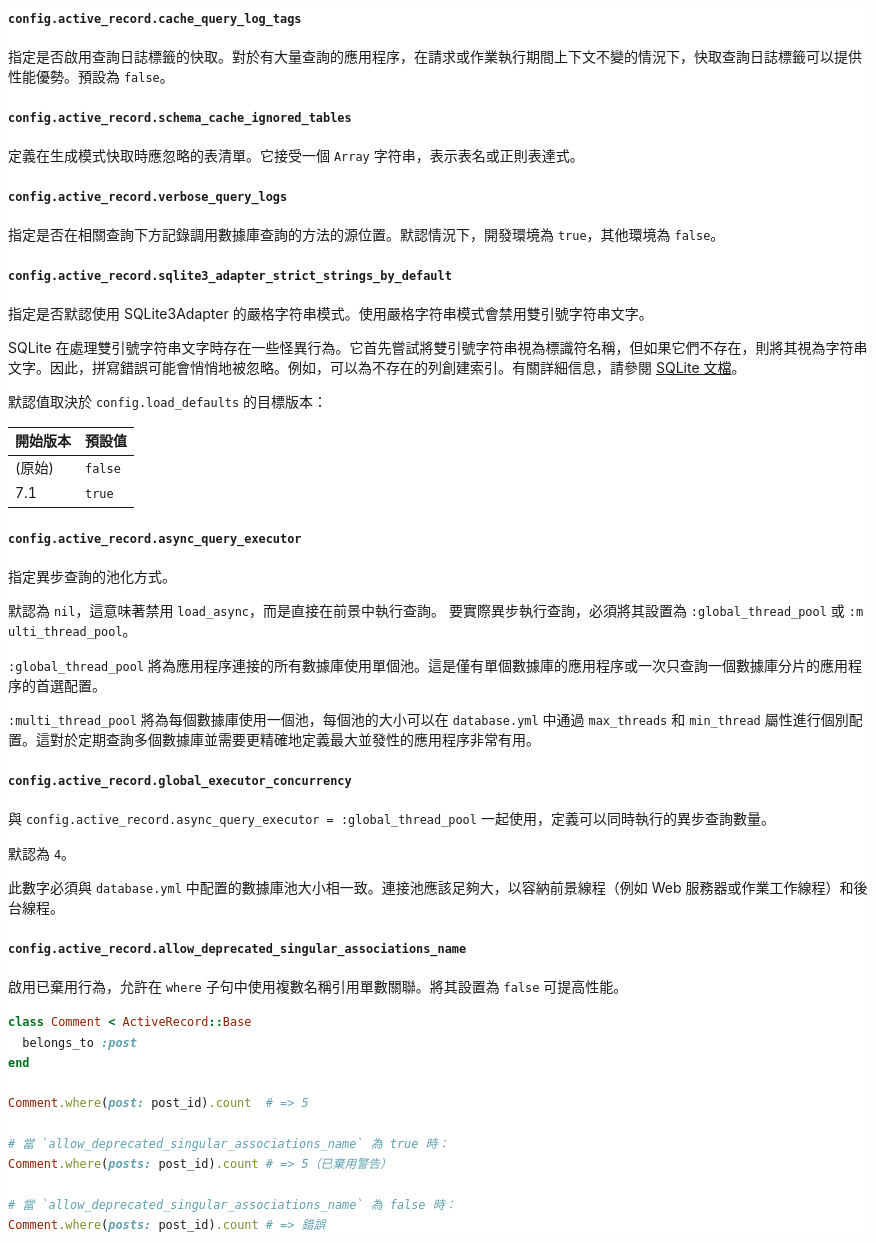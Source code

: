 #### `config.active_record.cache_query_log_tags`

指定是否啟用查詢日誌標籤的快取。對於有大量查詢的應用程序，在請求或作業執行期間上下文不變的情況下，快取查詢日誌標籤可以提供性能優勢。預設為 `false`。

#### `config.active_record.schema_cache_ignored_tables`

定義在生成模式快取時應忽略的表清單。它接受一個 `Array` 字符串，表示表名或正則表達式。

#### `config.active_record.verbose_query_logs`

指定是否在相關查詢下方記錄調用數據庫查詢的方法的源位置。默認情況下，開發環境為 `true`，其他環境為 `false`。

#### `config.active_record.sqlite3_adapter_strict_strings_by_default`

指定是否默認使用 SQLite3Adapter 的嚴格字符串模式。使用嚴格字符串模式會禁用雙引號字符串文字。

SQLite 在處理雙引號字符串文字時存在一些怪異行為。它首先嘗試將雙引號字符串視為標識符名稱，但如果它們不存在，則將其視為字符串文字。因此，拼寫錯誤可能會悄悄地被忽略。例如，可以為不存在的列創建索引。有關詳細信息，請參閱 [SQLite 文檔](https://www.sqlite.org/quirks.html#double_quoted_string_literals_are_accepted)。

默認值取決於 `config.load_defaults` 的目標版本：

| 開始版本 | 預設值 |
| ------- | ------ |
| (原始)  | `false` |
| 7.1     | `true`  |

#### `config.active_record.async_query_executor`

指定異步查詢的池化方式。

默認為 `nil`，這意味著禁用 `load_async`，而是直接在前景中執行查詢。
要實際異步執行查詢，必須將其設置為 `:global_thread_pool` 或 `:multi_thread_pool`。

`:global_thread_pool` 將為應用程序連接的所有數據庫使用單個池。這是僅有單個數據庫的應用程序或一次只查詢一個數據庫分片的應用程序的首選配置。

`:multi_thread_pool` 將為每個數據庫使用一個池，每個池的大小可以在 `database.yml` 中通過 `max_threads` 和 `min_thread` 屬性進行個別配置。這對於定期查詢多個數據庫並需要更精確地定義最大並發性的應用程序非常有用。

#### `config.active_record.global_executor_concurrency`

與 `config.active_record.async_query_executor = :global_thread_pool` 一起使用，定義可以同時執行的異步查詢數量。

默認為 `4`。

此數字必須與 `database.yml` 中配置的數據庫池大小相一致。連接池應該足夠大，以容納前景線程（例如 Web 服務器或作業工作線程）和後台線程。

#### `config.active_record.allow_deprecated_singular_associations_name`

啟用已棄用行為，允許在 `where` 子句中使用複數名稱引用單數關聯。將其設置為 `false` 可提高性能。

```ruby
class Comment < ActiveRecord::Base
  belongs_to :post
end

Comment.where(post: post_id).count  # => 5

# 當 `allow_deprecated_singular_associations_name` 為 true 時：
Comment.where(posts: post_id).count # => 5（已棄用警告）

# 當 `allow_deprecated_singular_associations_name` 為 false 時：
Comment.where(posts: post_id).count # => 錯誤
```
